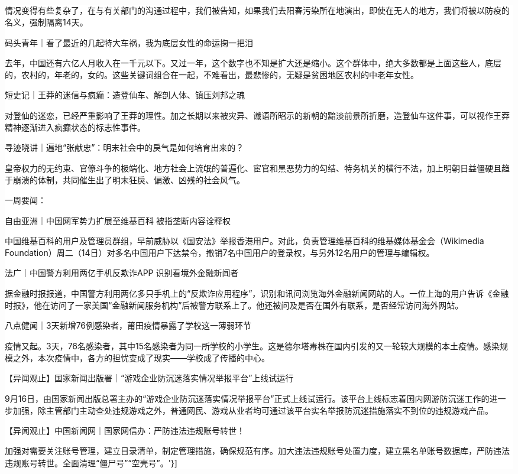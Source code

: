 

情况变得有些复杂了，在与有关部门的沟通过程中，我们被告知，如果我们去阳春污染所在地演出，即使在无人的地方，我们将被以防疫的名义，强制隔离14天。



码头青年｜看了最近的几起特大车祸，我为底层女性的命运掬一把泪



去年，中国还有六亿人月收入在一千元以下。又过一年，这个数字也不知是扩大还是缩小。这个群体中，绝大多数都是上面这些人，底层的，农村的，年老的，女的。这些关键词组合在一起，不难看出，最悲惨的，无疑是贫困地区农村的中老年女性。



短史记｜王莽的迷信与疯癫：造登仙车、解剖人体、镇压刘邦之魂



对登仙的迷恋，已经严重影响了王莽的理性。加之长期以来被灾异、谶语所昭示的新朝的黯淡前景所折磨，造登仙车这件事，可以视作王莽精神逐渐进入疯癫状态的标志性事件。



寻迹晓讲｜遍地“张献忠”：明末社会中的戾气是如何培育出来的？



皇帝权力的无约束、官僚斗争的极端化、地方社会上流氓的普遍化、宦官和黑恶势力的勾结、特务机关的横行不法，加上明朝日益僵硬且趋于崩溃的体制，共同催生出了明末狂戾、偏激、凶残的社会风气。

一周要闻：



自由亚洲｜中国网军势力扩展至维基百科 被指垄断内容诠释权



中国维基百科的用户及管理员群组，早前威胁以《国安法》举报香港用户。对此，负责管理维基百科的维基媒体基金会（Wikimedia Foundation）周二（14日）对多名中国用户下达禁令，撤销7名中国用户的登录权，与另外12名用户的管理与编辑权。



法广｜中国警方利用两亿手机反欺诈APP 识别看境外金融新闻者



据金融时报报道，中国警方利用两亿多只手机上的“反欺诈应用程序”，识别和讯问浏览海外金融新闻网站的人。一位上海的用户告诉《金融时报》，他在访问了一家美国“金融新闻服务机构”后被警方联系上了。他还被问及是否在国外有联系，是否经常访问海外网站。



八点健闻｜3天新增76例感染者，莆田疫情暴露了学校这一薄弱环节



疫情又起。3天，76名感染者，其中15名感染者为同一所学校的小学生。这是德尔塔毒株在国内引发的又一轮较大规模的本土疫情。感染规模之外，本次疫情中，各方的担忧变成了现实——学校成了传播的中心。



【异闻观止】国家新闻出版署｜“游戏企业防沉迷落实情况举报平台”上线试运行



9月16日，由国家新闻出版总署主办的“游戏企业防沉迷落实情况举报平台”正式上线试运行。该平台上线标志着国内网游防沉迷工作的进一步加强，除主管部门主动查处违规游戏之外，普通网民、游戏从业者均可通过该平台实名举报防沉迷措施落实不到位的违规游戏产品。



【异闻观止】中国新闻网｜国家网信办：严防违法违规账号转世！



加强对需要关注账号管理，建立目录清单，制定管理措施，确保规范有序。加大违法违规账号处置力度，建立黑名单账号数据库，严防违法违规账号转世。全面清理“僵尸号”“空壳号”。'}]